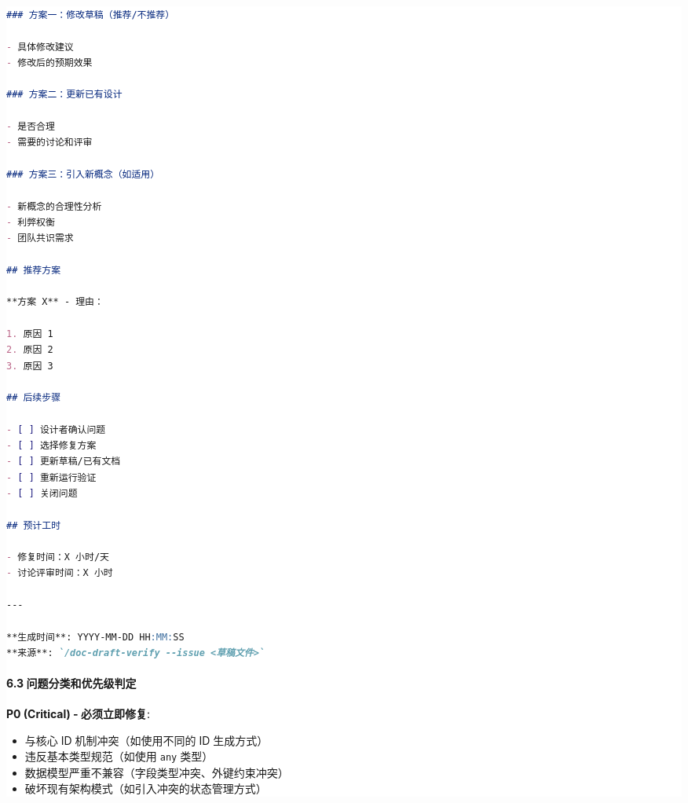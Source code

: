 ```markdown
### 方案一：修改草稿（推荐/不推荐）

- 具体修改建议
- 修改后的预期效果

### 方案二：更新已有设计

- 是否合理
- 需要的讨论和评审

### 方案三：引入新概念（如适用）

- 新概念的合理性分析
- 利弊权衡
- 团队共识需求

## 推荐方案

**方案 X** - 理由：

1. 原因 1
2. 原因 2
3. 原因 3

## 后续步骤

- [ ] 设计者确认问题
- [ ] 选择修复方案
- [ ] 更新草稿/已有文档
- [ ] 重新运行验证
- [ ] 关闭问题

## 预计工时

- 修复时间：X 小时/天
- 讨论评审时间：X 小时

---

**生成时间**: YYYY-MM-DD HH:MM:SS
**来源**: `/doc-draft-verify --issue <草稿文件>`
```

#### 6.3 问题分类和优先级判定

**P0 (Critical) - 必须立即修复**:

- 与核心 ID 机制冲突（如使用不同的 ID 生成方式）
- 违反基本类型规范（如使用 `any` 类型）
- 数据模型严重不兼容（字段类型冲突、外键约束冲突）
- 破坏现有架构模式（如引入冲突的状态管理方式）
